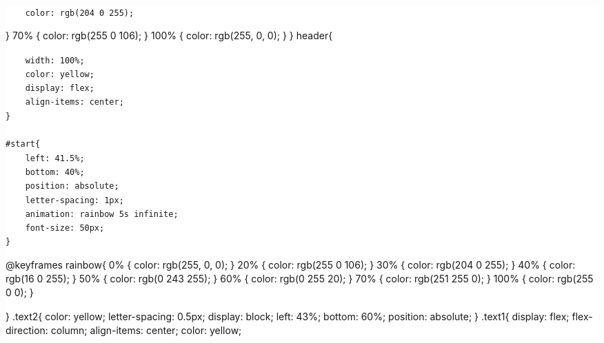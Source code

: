         color: rgb(204 0 255);
}
70% {
        color: rgb(255 0 106);
}
100% {
        color: rgb(255, 0, 0);
}
}
	header{

		width: 100%;
		color: yellow;
		display: flex;
		align-items: center;
	}

	#start{
		left: 41.5%;
		bottom: 40%;
		position: absolute;
		letter-spacing: 1px;
		animation: rainbow 5s infinite;
		font-size: 50px;
	}
@keyframes rainbow{
0% {
        color: rgb(255, 0, 0);
}
20% {
        color: rgb(255 0 106);
}
30% {
        color: rgb(204 0 255);
}
40% {
        color: rgb(16 0 255);
}
50% {
        color: rgb(0 243 255);
}
60% {
        color: rgb(0 255 20);
}
70% {
        color: rgb(251 255 0);
}
100% {
        color: rgb(255 0 0);
}

}
	.text2{
		color: yellow;
		letter-spacing: 0.5px;
		display: block;
		left: 43%;
		bottom: 60%;
		position: absolute;
	}
		.text1{
		display: flex;
		flex-direction: column;
		align-items: center;
		color: yellow;